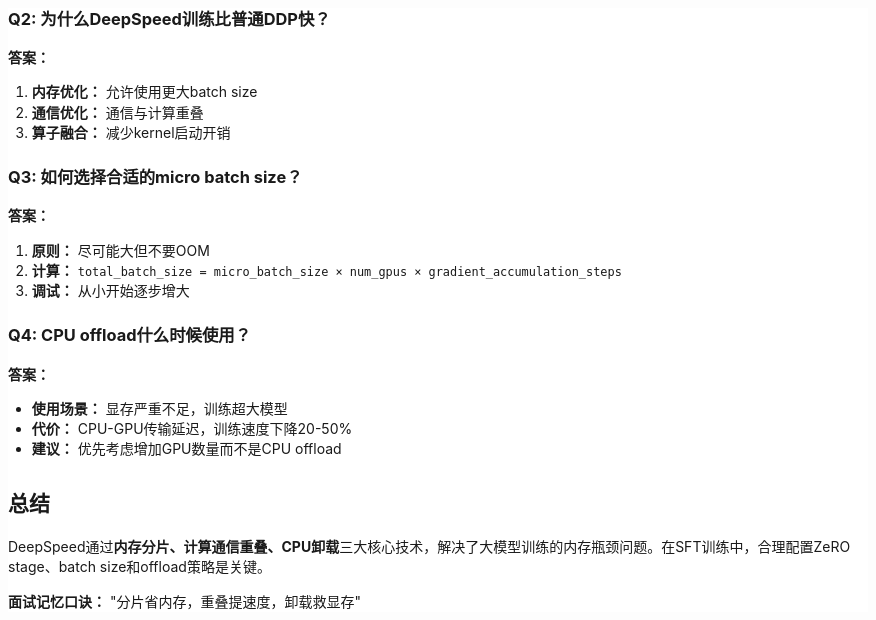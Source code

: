 ### Q2: 为什么DeepSpeed训练比普通DDP快？
**答案：**
1. **内存优化：** 允许使用更大batch size
2. **通信优化：** 通信与计算重叠
3. **算子融合：** 减少kernel启动开销

### Q3: 如何选择合适的micro batch size？
**答案：**
1. **原则：** 尽可能大但不要OOM
2. **计算：** `total_batch_size = micro_batch_size × num_gpus × gradient_accumulation_steps`
3. **调试：** 从小开始逐步增大

### Q4: CPU offload什么时候使用？
**答案：**
- **使用场景：** 显存严重不足，训练超大模型
- **代价：** CPU-GPU传输延迟，训练速度下降20-50%
- **建议：** 优先考虑增加GPU数量而不是CPU offload

## 总结

DeepSpeed通过**内存分片、计算通信重叠、CPU卸载**三大核心技术，解决了大模型训练的内存瓶颈问题。在SFT训练中，合理配置ZeRO stage、batch size和offload策略是关键。

**面试记忆口诀：** "分片省内存，重叠提速度，卸载救显存"